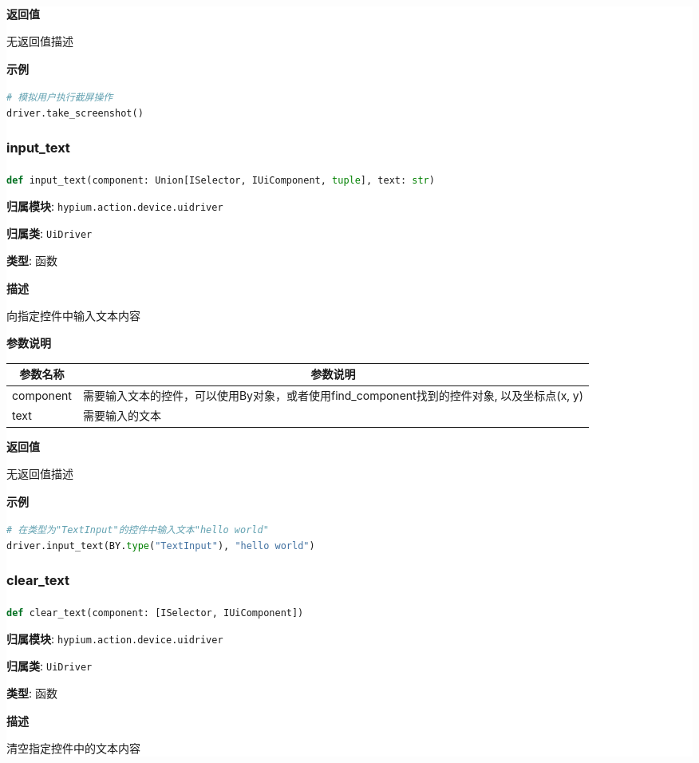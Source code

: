 **返回值**

无返回值描述

**示例**

```python
# 模拟用户执行截屏操作
driver.take_screenshot()
```

### input_text

```python
def input_text(component: Union[ISelector, IUiComponent, tuple], text: str)
```

**归属模块**: `hypium.action.device.uidriver`

**归属类**: `UiDriver`

**类型**: 函数

**描述**

向指定控件中输入文本内容

**参数说明**

| 参数名称 | 参数说明 |
| --- | --- |
| component | 需要输入文本的控件，可以使用By对象，或者使用find_component找到的控件对象, 以及坐标点(x, y) |
| text | 需要输入的文本 |

**返回值**

无返回值描述

**示例**

```python
# 在类型为"TextInput"的控件中输入文本"hello world"
driver.input_text(BY.type("TextInput"), "hello world")
```

### clear_text

```python
def clear_text(component: [ISelector, IUiComponent])
```

**归属模块**: `hypium.action.device.uidriver`

**归属类**: `UiDriver`

**类型**: 函数

**描述**

清空指定控件中的文本内容
